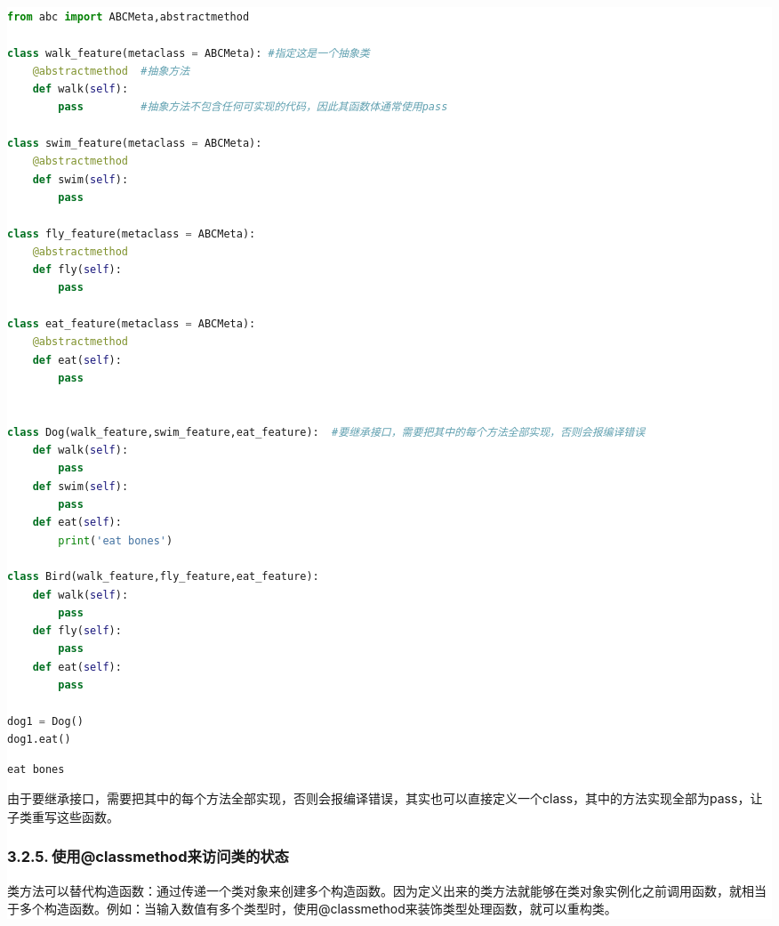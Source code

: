 
```python
from abc import ABCMeta,abstractmethod

class walk_feature(metaclass = ABCMeta): #指定这是一个抽象类
    @abstractmethod  #抽象方法
    def walk(self):
        pass         #抽象方法不包含任何可实现的代码，因此其函数体通常使用pass

class swim_feature(metaclass = ABCMeta): 
    @abstractmethod  
    def swim(self):
        pass     

class fly_feature(metaclass = ABCMeta): 
    @abstractmethod  
    def fly(self):
        pass 

class eat_feature(metaclass = ABCMeta): 
    @abstractmethod  
    def eat(self):
        pass

        
class Dog(walk_feature,swim_feature,eat_feature):  #要继承接口，需要把其中的每个方法全部实现，否则会报编译错误
    def walk(self):                                
        pass
    def swim(self):
        pass
    def eat(self):
        print('eat bones')
        
class Bird(walk_feature,fly_feature,eat_feature):
    def walk(self):
        pass
    def fly(self):
        pass
    def eat(self):
        pass

dog1 = Dog()
dog1.eat()
```

    eat bones


由于要继承接口，需要把其中的每个方法全部实现，否则会报编译错误，其实也可以直接定义一个class，其中的方法实现全部为pass，让子类重写这些函数。

### 3.2.5. 使用@classmethod来访问类的状态

类方法可以替代构造函数：通过传递一个类对象来创建多个构造函数。因为定义出来的类方法就能够在类对象实例化之前调用函数，就相当于多个构造函数。例如：当输入数值有多个类型时，使用@classmethod来装饰类型处理函数，就可以重构类。
